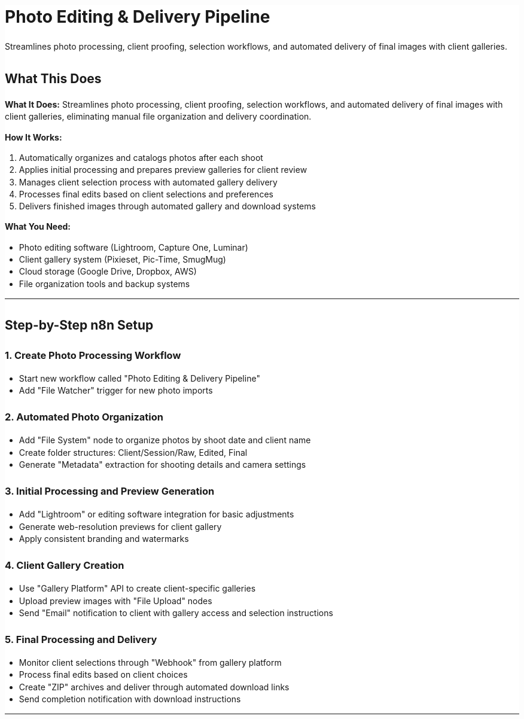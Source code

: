 # Photo Editing & Delivery Pipeline

Streamlines photo processing, client proofing, selection workflows, and automated delivery of final images with client galleries.

## What This Does

**What It Does:** Streamlines photo processing, client proofing, selection workflows, and automated delivery of final images with client galleries, eliminating manual file organization and delivery coordination.

**How It Works:**
1. Automatically organizes and catalogs photos after each shoot
2. Applies initial processing and prepares preview galleries for client review
3. Manages client selection process with automated gallery delivery
4. Processes final edits based on client selections and preferences
5. Delivers finished images through automated gallery and download systems

**What You Need:**
- Photo editing software (Lightroom, Capture One, Luminar)
- Client gallery system (Pixieset, Pic-Time, SmugMug)
- Cloud storage (Google Drive, Dropbox, AWS)
- File organization tools and backup systems

---

## Step-by-Step n8n Setup

### 1. Create Photo Processing Workflow
- Start new workflow called "Photo Editing & Delivery Pipeline"
- Add "File Watcher" trigger for new photo imports

### 2. Automated Photo Organization
- Add "File System" node to organize photos by shoot date and client name
- Create folder structures: Client/Session/Raw, Edited, Final
- Generate "Metadata" extraction for shooting details and camera settings

### 3. Initial Processing and Preview Generation
- Add "Lightroom" or editing software integration for basic adjustments
- Generate web-resolution previews for client gallery
- Apply consistent branding and watermarks

### 4. Client Gallery Creation
- Use "Gallery Platform" API to create client-specific galleries
- Upload preview images with "File Upload" nodes
- Send "Email" notification to client with gallery access and selection instructions

### 5. Final Processing and Delivery
- Monitor client selections through "Webhook" from gallery platform
- Process final edits based on client choices
- Create "ZIP" archives and deliver through automated download links
- Send completion notification with download instructions

---